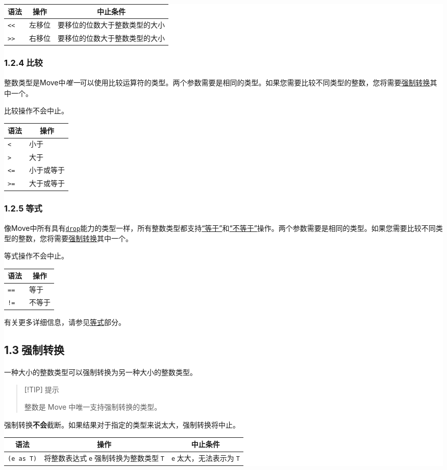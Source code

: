 | 语法 | 操作     | 中止条件                                                    |
| ---- | -------- | ---------------------------------------------------------- |
| `<<` | 左移位   | 要移位的位数大于整数类型的大小                             |
| `>>` | 右移位   | 要移位的位数大于整数类型的大小                             |

### 1.2.4 比较

整数类型是Move中*唯一*可以使用比较运算符的类型。两个参数需要是相同的类型。如果您需要比较不同类型的整数，您将需要[强制转换](https://aptos.dev/en/build/smart-contracts/book/integers#casting)其中一个。

比较操作不会中止。

| 语法 | 操作                  |
| ---- | --------------------- |
| `<`  | 小于                  |
| `>`  | 大于                  |
| `<=` | 小于或等于            |
| `>=` | 大于或等于            |

### 1.2.5 等式

像Move中所有具有[`drop`](https://aptos.dev/en/build/smart-contracts/book/abilities)能力的类型一样，所有整数类型都支持[“等于”](https://aptos.dev/en/build/smart-contracts/book/equality)和[“不等于”](https://aptos.dev/en/build/smart-contracts/book/equality)操作。两个参数需要是相同的类型。如果您需要比较不同类型的整数，您将需要[强制转换](https://aptos.dev/en/build/smart-contracts/book/integers#casting)其中一个。

等式操作不会中止。

| 语法 | 操作    |
| ---- | ------- |
| `==` | 等于    |
| `!=` | 不等于 |

有关更多详细信息，请参见[等式](https://aptos.dev/en/build/smart-contracts/book/equality)部分。

## 1.3 强制转换

一种大小的整数类型可以强制转换为另一种大小的整数类型。

>[!TIP] 提示
>
>整数是 Move 中唯一支持强制转换的类型。

强制转换**不会**截断。如果结果对于指定的类型来说太大，强制转换将中止。

| 语法         | 操作                       | 中止条件             |
| ---------- | ------------------------ | ---------------- |
| `(e as T)` | 将整数表达式 `e` 强制转换为整数类型 `T` | `e` 太大，无法表示为 `T` |
